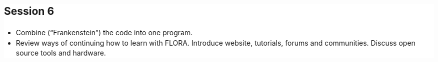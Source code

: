 

## **Session 6**
- Combine (“Frankenstein”) the code into one program. 
- Review ways of continuing how to learn with FLORA. Introduce website, tutorials, forums and communities. Discuss open source tools and hardware. 

 
 

